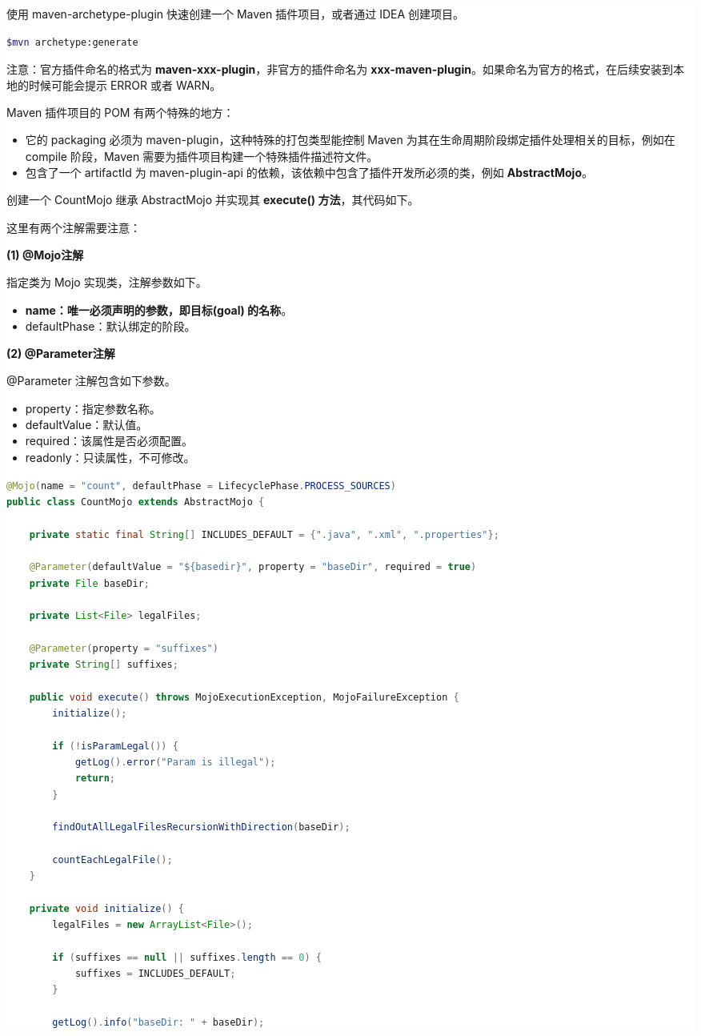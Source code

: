 使用 maven-archetype-plugin 快速创建一个 Maven 插件项目，或者通过 IDEA 创建项目。

```sh
$mvn archetype:generate
```

注意：官方插件命名的格式为 **maven-xxx-plugin**，非官方的插件命名为 **xxx-maven-plugin**。如果命名为官方的格式，在后续安装到本地的时候可能会提示 ERROR 或者 WARN。

Maven 插件项目的 POM 有两个特殊的地方：

- 它的 packaging 必须为 maven-plugin，这种特殊的打包类型能控制 Maven 为其在生命周期阶段绑定插件处理相关的目标，例如在 compile 阶段，Maven 需要为插件项目构建一个特殊插件描述符文件。
- 包含了一个 artifactId 为 maven-plugin-api 的依赖，该依赖中包含了插件开发所必须的类，例如 **AbstractMojo**。

创建一个 CountMojo 继承 AbstractMojo 并实现其 **execute() 方法**，其代码如下。

这里有两个注解需要注意：

**(1) @Mojo注解**

指定类为 Mojo 实现类，注解参数如下。

- **name：唯一必须声明的参数，即目标(goal) 的名称**。
- defaultPhase：默认绑定的阶段。

**(2) @Parameter注解**

@Parameter 注解包含如下参数。

- property：指定参数名称。
- defaultValue：默认值。
- required：该属性是否必须配置。
- readonly：只读属性，不可修改。

```java
@Mojo(name = "count", defaultPhase = LifecyclePhase.PROCESS_SOURCES)
public class CountMojo extends AbstractMojo {

    private static final String[] INCLUDES_DEFAULT = {".java", ".xml", ".properties"};

    @Parameter(defaultValue = "${basedir}", property = "baseDir", required = true)
    private File baseDir;

    private List<File> legalFiles;

    @Parameter(property = "suffixes")
    private String[] suffixes;

    public void execute() throws MojoExecutionException, MojoFailureException {
        initialize();

        if (!isParamLegal()) {
            getLog().error("Param is illegal");
            return;
        }

        findOutAllLegalFilesRecursionWithDirection(baseDir);

        countEachLegalFile();
    }

    private void initialize() {
        legalFiles = new ArrayList<File>();

        if (suffixes == null || suffixes.length == 0) {
            suffixes = INCLUDES_DEFAULT;
        }

        getLog().info("baseDir: " + baseDir);
```